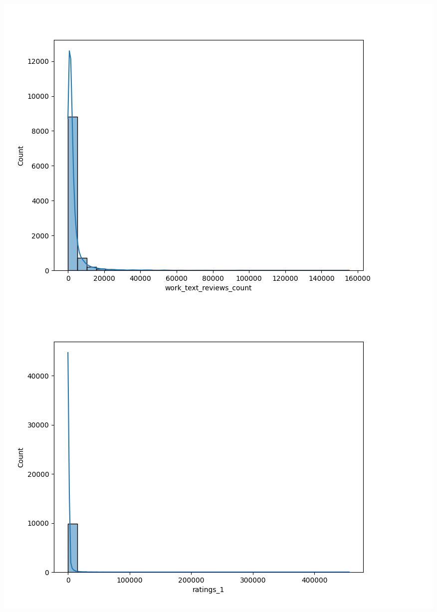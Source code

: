 ![goodreads\histogram_work_text_reviews_count.png](goodreads\histogram_work_text_reviews_count.png)
![goodreads\histogram_ratings_1.png](goodreads\histogram_ratings_1.png)